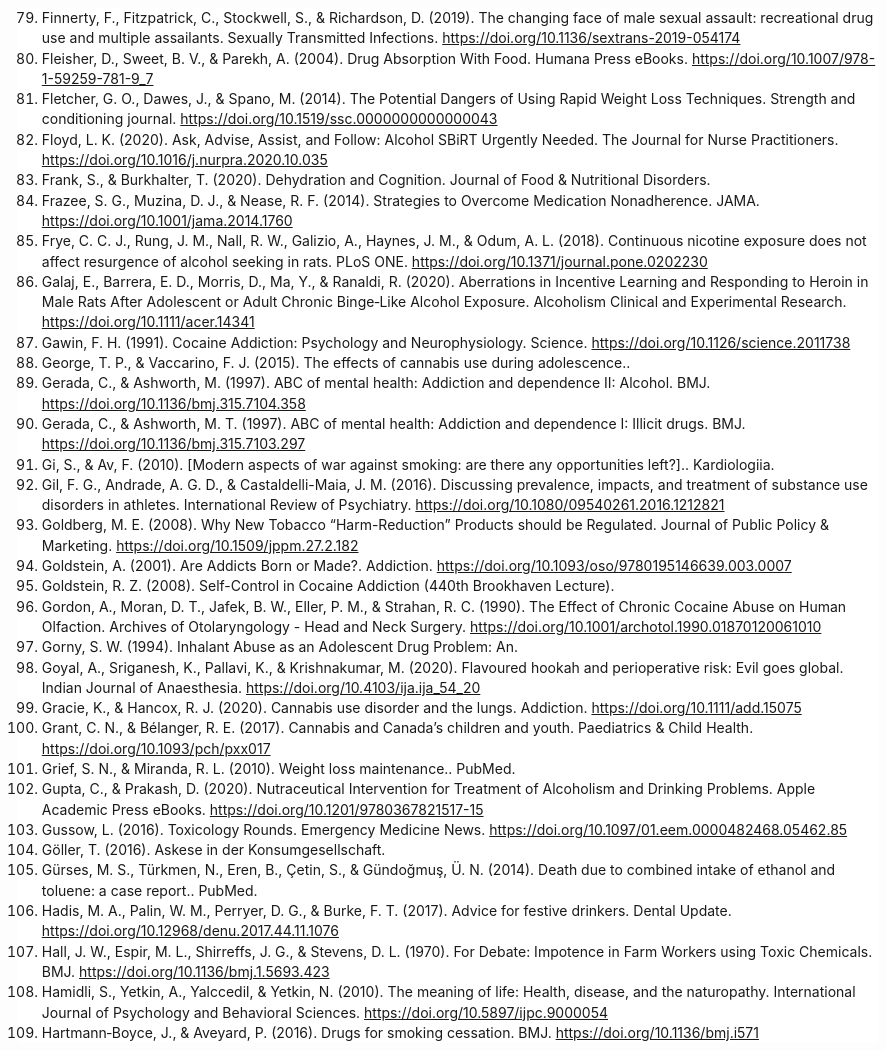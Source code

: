 79. Finnerty, F., Fitzpatrick, C., Stockwell, S., & Richardson, D. (2019). The changing face of male sexual assault: recreational drug use and multiple assailants. Sexually Transmitted Infections. https://doi.org/10.1136/sextrans-2019-054174
80. Fleisher, D., Sweet, B. V., & Parekh, A. (2004). Drug Absorption With Food. Humana Press eBooks. https://doi.org/10.1007/978-1-59259-781-9_7
81. Fletcher, G. O., Dawes, J., & Spano, M. (2014). The Potential Dangers of Using Rapid Weight Loss Techniques. Strength and conditioning journal. https://doi.org/10.1519/ssc.0000000000000043
82. Floyd, L. K. (2020). Ask, Advise, Assist, and Follow: Alcohol SBiRT Urgently Needed. The Journal for Nurse Practitioners. https://doi.org/10.1016/j.nurpra.2020.10.035
83. Frank, S., & Burkhalter, T. (2020). Dehydration and Cognition. Journal of Food & Nutritional Disorders.
84. Frazee, S. G., Muzina, D. J., & Nease, R. F. (2014). Strategies to Overcome Medication Nonadherence. JAMA. https://doi.org/10.1001/jama.2014.1760
85. Frye, C. C. J., Rung, J. M., Nall, R. W., Galizio, A., Haynes, J. M., & Odum, A. L. (2018). Continuous nicotine exposure does not affect resurgence of alcohol seeking in rats. PLoS ONE. https://doi.org/10.1371/journal.pone.0202230
86. Galaj, E., Barrera, E. D., Morris, D., Ma, Y., & Ranaldi, R. (2020). Aberrations in Incentive Learning and Responding to Heroin in Male Rats After Adolescent or Adult Chronic Binge‐Like Alcohol Exposure. Alcoholism Clinical and Experimental Research. https://doi.org/10.1111/acer.14341
87. Gawin, F. H. (1991). Cocaine Addiction: Psychology and Neurophysiology. Science. https://doi.org/10.1126/science.2011738
88. George, T. P., & Vaccarino, F. J. (2015). The effects of cannabis use during adolescence..
89. Gerada, C., & Ashworth, M. (1997). ABC of mental health: Addiction and dependence II: Alcohol. BMJ. https://doi.org/10.1136/bmj.315.7104.358
90. Gerada, C., & Ashworth, M. T. (1997). ABC of mental health: Addiction and dependence I: Illicit drugs. BMJ. https://doi.org/10.1136/bmj.315.7103.297
91. Gi, S., & Av, F. (2010). [Modern aspects of war against smoking: are there any opportunities left?].. Kardiologiia.
92. Gil, F. G., Andrade, A. G. D., & Castaldelli-Maia, J. M. (2016). Discussing prevalence, impacts, and treatment of substance use disorders in athletes. International Review of Psychiatry. https://doi.org/10.1080/09540261.2016.1212821
93. Goldberg, M. E. (2008). Why New Tobacco “Harm-Reduction” Products should be Regulated. Journal of Public Policy & Marketing. https://doi.org/10.1509/jppm.27.2.182
94. Goldstein, A. (2001). Are Addicts Born or Made?. Addiction. https://doi.org/10.1093/oso/9780195146639.003.0007
95. Goldstein, R. Z. (2008). Self-Control in Cocaine Addiction (440th Brookhaven Lecture).
96. Gordon, A., Moran, D. T., Jafek, B. W., Eller, P. M., & Strahan, R. C. (1990). The Effect of Chronic Cocaine Abuse on Human Olfaction. Archives of Otolaryngology - Head and Neck Surgery. https://doi.org/10.1001/archotol.1990.01870120061010
97. Gorny, S. W. (1994). Inhalant Abuse as an Adolescent Drug Problem: An.
98. Goyal, A., Sriganesh, K., Pallavi, K., & Krishnakumar, M. (2020). Flavoured hookah and perioperative risk: Evil goes global. Indian Journal of Anaesthesia. https://doi.org/10.4103/ija.ija_54_20
99. Gracie, K., & Hancox, R. J. (2020). Cannabis use disorder and the lungs. Addiction. https://doi.org/10.1111/add.15075
100. Grant, C. N., & Bélanger, R. E. (2017). Cannabis and Canada’s children and youth. Paediatrics & Child Health. https://doi.org/10.1093/pch/pxx017
101. Grief, S. N., & Miranda, R. L. (2010). Weight loss maintenance.. PubMed.
102. Gupta, C., & Prakash, D. (2020). Nutraceutical Intervention for Treatment of Alcoholism and Drinking Problems. Apple Academic Press eBooks. https://doi.org/10.1201/9780367821517-15
103. Gussow, L. (2016). Toxicology Rounds. Emergency Medicine News. https://doi.org/10.1097/01.eem.0000482468.05462.85
104. Göller, T. (2016). Askese in der Konsumgesellschaft.
105. Gürses, M. S., Türkmen, N., Eren, B., Çeti̇n, S., & Gündoğmuş, Ü. N. (2014). Death due to combined intake of ethanol and toluene: a case report.. PubMed.
106. Hadis, M. A., Palin, W. M., Perryer, D. G., & Burke, F. T. (2017). Advice for festive drinkers. Dental Update. https://doi.org/10.12968/denu.2017.44.11.1076
107. Hall, J. W., Espir, M. L., Shirreffs, J. G., & Stevens, D. L. (1970). For Debate: Impotence in Farm Workers using Toxic Chemicals. BMJ. https://doi.org/10.1136/bmj.1.5693.423
108. Hamidli, S., Yetkin, A., Yalccedil, & Yetkin, N. (2010). The meaning of life: Health, disease, and the naturopathy. International Journal of Psychology and Behavioral Sciences. https://doi.org/10.5897/ijpc.9000054
109. Hartmann‐Boyce, J., & Aveyard, P. (2016). Drugs for smoking cessation. BMJ. https://doi.org/10.1136/bmj.i571